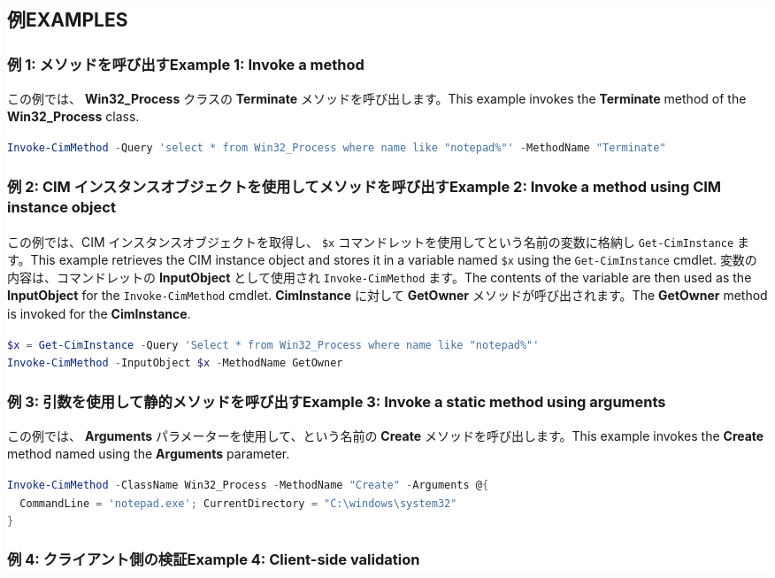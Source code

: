 ## <span data-ttu-id="9f5e1-126">例</span><span class="sxs-lookup"><span data-stu-id="9f5e1-126">EXAMPLES</span></span>

### <span data-ttu-id="9f5e1-127">例 1: メソッドを呼び出す</span><span class="sxs-lookup"><span data-stu-id="9f5e1-127">Example 1: Invoke a method</span></span>

<span data-ttu-id="9f5e1-128">この例では、 **Win32_Process** クラスの **Terminate** メソッドを呼び出します。</span><span class="sxs-lookup"><span data-stu-id="9f5e1-128">This example invokes the **Terminate** method of the **Win32_Process** class.</span></span>

```powershell
Invoke-CimMethod -Query 'select * from Win32_Process where name like "notepad%"' -MethodName "Terminate"
```

### <span data-ttu-id="9f5e1-129">例 2: CIM インスタンスオブジェクトを使用してメソッドを呼び出す</span><span class="sxs-lookup"><span data-stu-id="9f5e1-129">Example 2: Invoke a method using CIM instance object</span></span>

<span data-ttu-id="9f5e1-130">この例では、CIM インスタンスオブジェクトを取得し、 `$x` コマンドレットを使用してという名前の変数に格納し `Get-CimInstance` ます。</span><span class="sxs-lookup"><span data-stu-id="9f5e1-130">This example retrieves the CIM instance object and stores it in a variable named `$x` using the `Get-CimInstance` cmdlet.</span></span> <span data-ttu-id="9f5e1-131">変数の内容は、コマンドレットの **InputObject** として使用され `Invoke-CimMethod` ます。</span><span class="sxs-lookup"><span data-stu-id="9f5e1-131">The contents of the variable are then used as the **InputObject** for the `Invoke-CimMethod` cmdlet.</span></span> <span data-ttu-id="9f5e1-132">**CimInstance** に対して **GetOwner** メソッドが呼び出されます。</span><span class="sxs-lookup"><span data-stu-id="9f5e1-132">The **GetOwner** method is invoked for the **CimInstance**.</span></span>

```powershell
$x = Get-CimInstance -Query 'Select * from Win32_Process where name like "notepad%"'
Invoke-CimMethod -InputObject $x -MethodName GetOwner
```

### <span data-ttu-id="9f5e1-133">例 3: 引数を使用して静的メソッドを呼び出す</span><span class="sxs-lookup"><span data-stu-id="9f5e1-133">Example 3: Invoke a static method using arguments</span></span>

<span data-ttu-id="9f5e1-134">この例では、 **Arguments** パラメーターを使用して、という名前の **Create** メソッドを呼び出します。</span><span class="sxs-lookup"><span data-stu-id="9f5e1-134">This example invokes the **Create** method named using the **Arguments** parameter.</span></span>

```powershell
Invoke-CimMethod -ClassName Win32_Process -MethodName "Create" -Arguments @{
  CommandLine = 'notepad.exe'; CurrentDirectory = "C:\windows\system32"
}
```

### <span data-ttu-id="9f5e1-135">例 4: クライアント側の検証</span><span class="sxs-lookup"><span data-stu-id="9f5e1-135">Example 4: Client-side validation</span></span>

